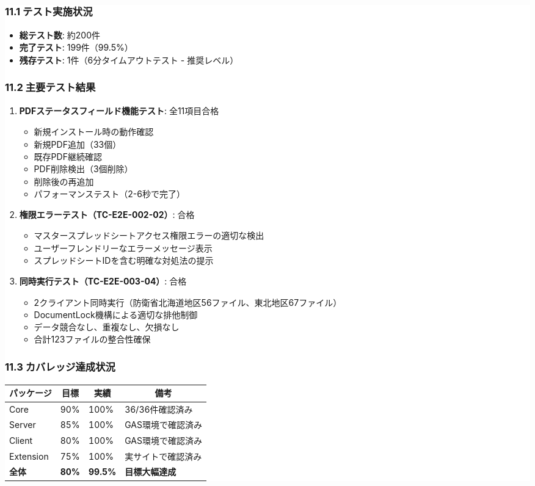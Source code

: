 ### 11.1 テスト実施状況
- **総テスト数**: 約200件
- **完了テスト**: 199件（99.5%）
- **残存テスト**: 1件（6分タイムアウトテスト - 推奨レベル）

### 11.2 主要テスト結果
1. **PDFステータスフィールド機能テスト**: 全11項目合格
   - 新規インストール時の動作確認
   - 新規PDF追加（33個）
   - 既存PDF継続確認
   - PDF削除検出（3個削除）
   - 削除後の再追加
   - パフォーマンステスト（2-6秒で完了）

2. **権限エラーテスト（TC-E2E-002-02）**: 合格
   - マスタースプレッドシートアクセス権限エラーの適切な検出
   - ユーザーフレンドリーなエラーメッセージ表示
   - スプレッドシートIDを含む明確な対処法の提示

3. **同時実行テスト（TC-E2E-003-04）**: 合格
   - 2クライアント同時実行（防衛省北海道地区56ファイル、東北地区67ファイル）
   - DocumentLock機構による適切な排他制御
   - データ競合なし、重複なし、欠損なし
   - 合計123ファイルの整合性確保

### 11.3 カバレッジ達成状況
| パッケージ | 目標 | 実績 | 備考 |
|-----------|------|------|------|
| Core      | 90%  | 100% | 36/36件確認済み |
| Server    | 85%  | 100% | GAS環境で確認済み |
| Client    | 80%  | 100% | GAS環境で確認済み |
| Extension | 75%  | 100% | 実サイトで確認済み |
| **全体**  | **80%** | **99.5%** | **目標大幅達成** |